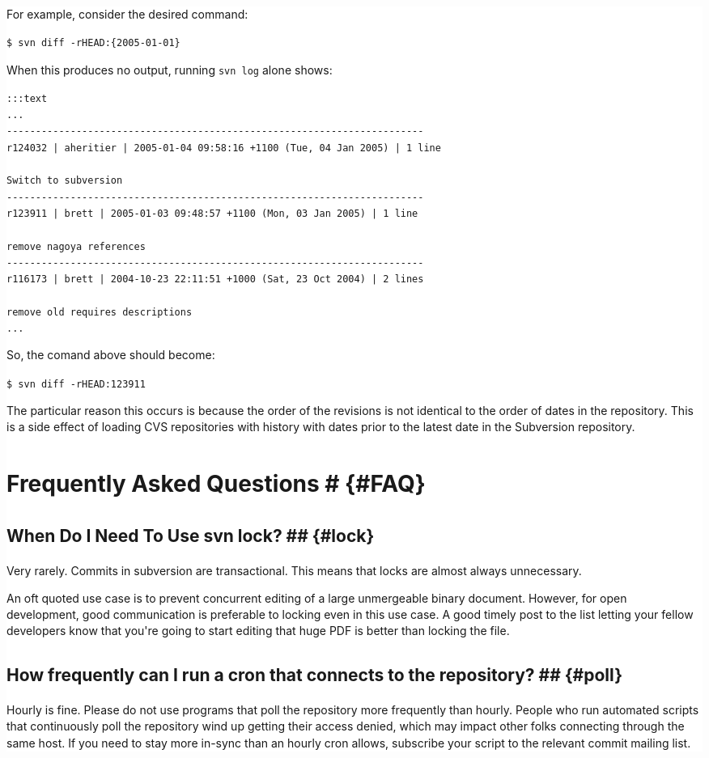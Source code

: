 For example, consider the desired command:

    $ svn diff -rHEAD:{2005-01-01}

When this produces no output, running `svn log` alone shows:

    :::text
    ...
    ------------------------------------------------------------------------
    r124032 | aheritier | 2005-01-04 09:58:16 +1100 (Tue, 04 Jan 2005) | 1 line

    Switch to subversion
    ------------------------------------------------------------------------
    r123911 | brett | 2005-01-03 09:48:57 +1100 (Mon, 03 Jan 2005) | 1 line

    remove nagoya references
    ------------------------------------------------------------------------
    r116173 | brett | 2004-10-23 22:11:51 +1000 (Sat, 23 Oct 2004) | 2 lines

    remove old requires descriptions
    ...

So, the comand above should become:

    $ svn diff -rHEAD:123911

The particular reason this occurs is because the order of the revisions is
not identical to the order of dates in the repository. This is a side
effect of loading CVS repositories with history with dates prior to the
latest date in the Subversion repository.

# Frequently Asked Questions # {#FAQ}

## When Do I Need To Use svn lock? ## {#lock}

Very rarely. Commits in subversion are
transactional. This means that locks are almost always unnecessary.

An oft quoted use case is to prevent concurrent editing of a large
unmergeable binary document. However, for open development, good
communication is preferable to locking even in this use case. A good timely
post to the list letting your fellow developers know that you're going to
start editing that huge PDF is better than locking the file.

## How frequently can I run a cron that connects to the repository? ## {#poll}

Hourly is fine. Please do not use programs that poll the repository more
frequently than hourly. People who run automated scripts that continuously
poll the repository wind up getting their access denied, which may impact
other folks connecting through the same host. If you need to stay more
in-sync than an hourly cron allows, subscribe your script to the relevant
commit mailing list.
